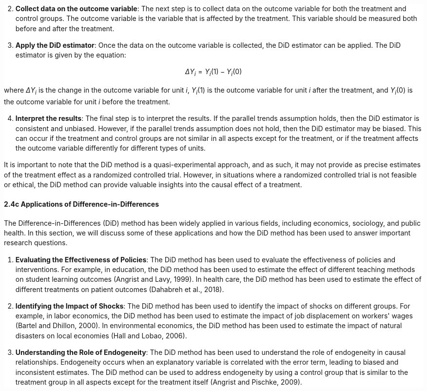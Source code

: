 2. **Collect data on the outcome variable**: The next step is to collect data on the outcome variable for both the treatment and control groups. The outcome variable is the variable that is affected by the treatment. This variable should be measured both before and after the treatment.

3. **Apply the DiD estimator**: Once the data on the outcome variable is collected, the DiD estimator can be applied. The DiD estimator is given by the equation:

$$
\Delta Y_i = Y_i(1) - Y_i(0)
$$

where $\Delta Y_i$ is the change in the outcome variable for unit $i$, $Y_i(1)$ is the outcome variable for unit $i$ after the treatment, and $Y_i(0)$ is the outcome variable for unit $i$ before the treatment.

4. **Interpret the results**: The final step is to interpret the results. If the parallel trends assumption holds, then the DiD estimator is consistent and unbiased. However, if the parallel trends assumption does not hold, then the DiD estimator may be biased. This can occur if the treatment and control groups are not similar in all aspects except for the treatment, or if the treatment affects the outcome variable differently for different types of units.

It is important to note that the DiD method is a quasi-experimental approach, and as such, it may not provide as precise estimates of the treatment effect as a randomized controlled trial. However, in situations where a randomized controlled trial is not feasible or ethical, the DiD method can provide valuable insights into the causal effect of a treatment.

#### 2.4c Applications of Difference-in-Differences

The Difference-in-Differences (DiD) method has been widely applied in various fields, including economics, sociology, and public health. In this section, we will discuss some of these applications and how the DiD method has been used to answer important research questions.

1. **Evaluating the Effectiveness of Policies**: The DiD method has been used to evaluate the effectiveness of policies and interventions. For example, in education, the DiD method has been used to estimate the effect of different teaching methods on student learning outcomes (Angrist and Lavy, 1999). In health care, the DiD method has been used to estimate the effect of different treatments on patient outcomes (Dahabreh et al., 2018).

2. **Identifying the Impact of Shocks**: The DiD method has been used to identify the impact of shocks on different groups. For example, in labor economics, the DiD method has been used to estimate the impact of job displacement on workers' wages (Bartel and Dhillon, 2000). In environmental economics, the DiD method has been used to estimate the impact of natural disasters on local economies (Hall and Lobao, 2006).

3. **Understanding the Role of Endogeneity**: The DiD method has been used to understand the role of endogeneity in causal relationships. Endogeneity occurs when an explanatory variable is correlated with the error term, leading to biased and inconsistent estimates. The DiD method can be used to address endogeneity by using a control group that is similar to the treatment group in all aspects except for the treatment itself (Angrist and Pischke, 2009).

